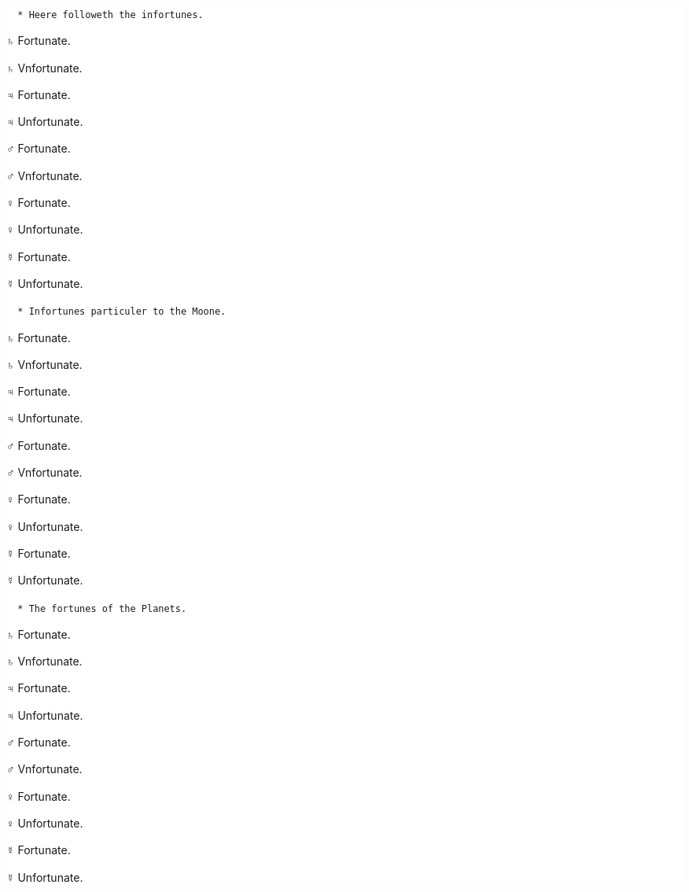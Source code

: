       * Heere followeth the infortunes.

♄ Fortunate.

♄ Vnfortunate.

♃ Fortunate.

♃ Unfortunate.

♂ Fortunate.

♂ Vnfortunate.

♀ Fortunate.

♀ Unfortunate.

☿ Fortunate.

☿ Unfortunate.

      * Infortunes particuler to the Moone.

♄ Fortunate.

♄ Vnfortunate.

♃ Fortunate.

♃ Unfortunate.

♂ Fortunate.

♂ Vnfortunate.

♀ Fortunate.

♀ Unfortunate.

☿ Fortunate.

☿ Unfortunate.

      * The fortunes of the Planets.

♄ Fortunate.

♄ Vnfortunate.

♃ Fortunate.

♃ Unfortunate.

♂ Fortunate.

♂ Vnfortunate.

♀ Fortunate.

♀ Unfortunate.

☿ Fortunate.

☿ Unfortunate.

